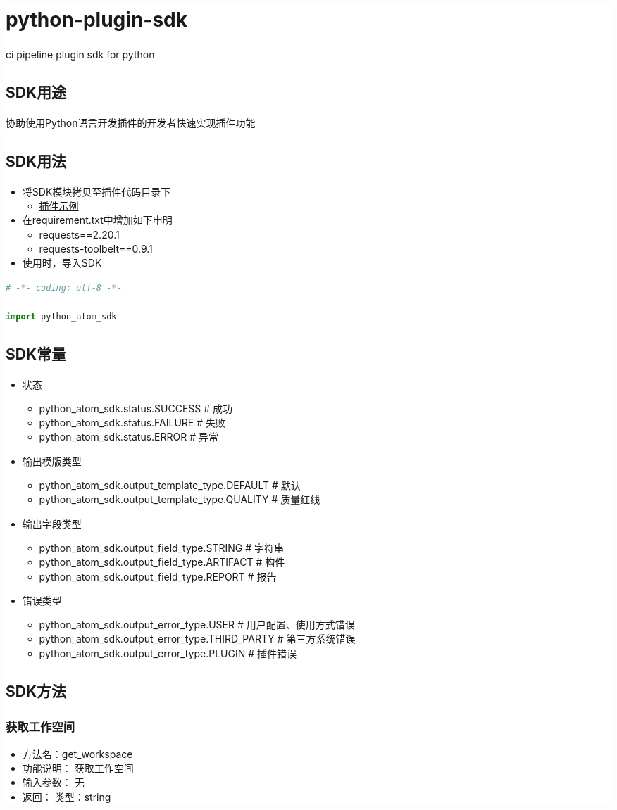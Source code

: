 # python-plugin-sdk

ci pipeline plugin sdk for python

## SDK用途

协助使用Python语言开发插件的开发者快速实现插件功能

## SDK用法

- 将SDK模块拷贝至插件代码目录下
  - [插件示例](https://github.com/ci-plugins/plugin-demo-python)
- 在requirement.txt中增加如下申明
  - requests==2.20.1
  - requests-toolbelt==0.9.1
- 使用时，导入SDK

```python
# -*- coding: utf-8 -*-

import python_atom_sdk
```

## SDK常量

- 状态
  - python_atom_sdk.status.SUCCESS  # 成功
  - python_atom_sdk.status.FAILURE  # 失败
  - python_atom_sdk.status.ERROR    # 异常

- 输出模版类型
  - python_atom_sdk.output_template_type.DEFAULT  # 默认
  - python_atom_sdk.output_template_type.QUALITY  # 质量红线

- 输出字段类型
  - python_atom_sdk.output_field_type.STRING    # 字符串
  - python_atom_sdk.output_field_type.ARTIFACT  # 构件
  - python_atom_sdk.output_field_type.REPORT    # 报告

- 错误类型
  - python_atom_sdk.output_error_type.USER             # 用户配置、使用方式错误
  - python_atom_sdk.output_error_type.THIRD_PARTY      # 第三方系统错误
  - python_atom_sdk.output_error_type.PLUGIN           # 插件错误

## SDK方法

### 获取工作空间

- 方法名：get_workspace
- 功能说明：
获取工作空间
- 输入参数：
无
- 返回：
类型：string
